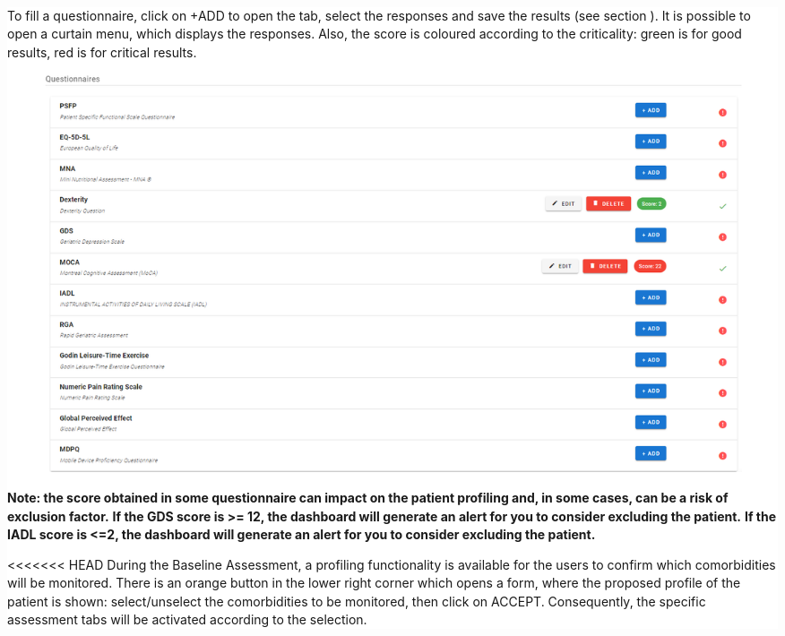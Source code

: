 To fill a questionnaire, click on +ADD to open the tab, select the responses and save the results (see section ). It is possible to open a curtain menu, which displays the responses. Also, the score is coloured according to the criticality: green is for good results, red is for critical results.

<figure id="Pic 43a" >
<img src="Baseline Assessment Images/Pic 43.png" alt="Patient" >
<figcaption style="text-align:center"></figcaption>
</figure>

**Note: the score obtained in some questionnaire can impact on the patient profiling and, in some cases, can be a risk of exclusion factor.**
**If the GDS score is >= 12, the dashboard will generate an alert for you to consider excluding the patient.**
**If the IADL score is <=2, the dashboard will generate an alert for you to consider excluding the patient.**


<<<<<<< HEAD
During the Baseline Assessment, a profiling functionality is available for the users to confirm which comorbidities will be monitored. There is an orange button in the lower right corner which opens a form, where the proposed profile of the patient is shown: select/unselect the comorbidities to be monitored, then click on ACCEPT. Consequently, the specific assessment tabs will be activated according to the selection.

<figure id="Pic 44a" >